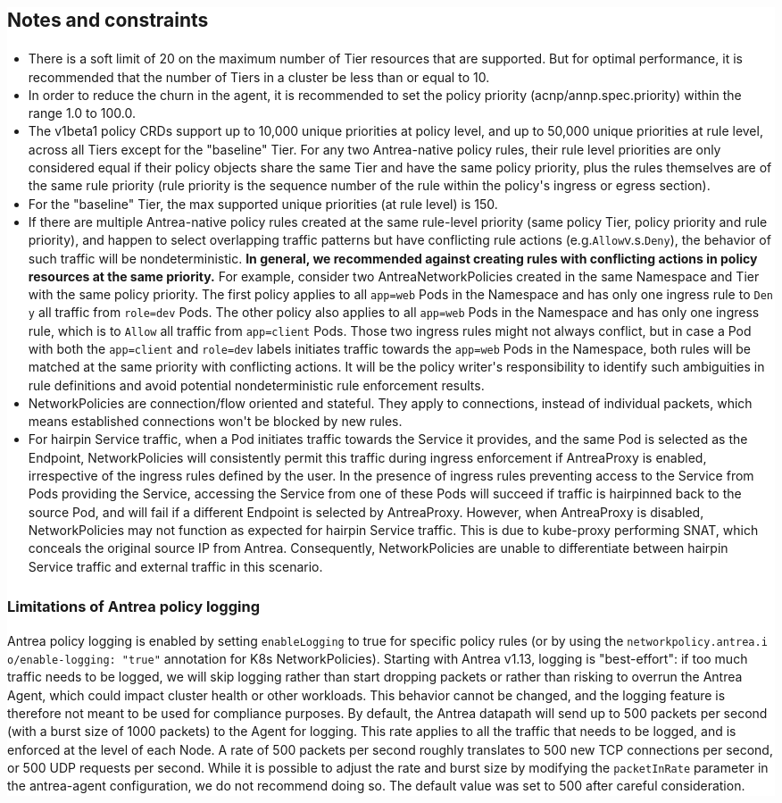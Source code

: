 ## Notes and constraints

- There is a soft limit of 20 on the maximum number of Tier resources that are
  supported. But for optimal performance, it is recommended that the number of
  Tiers in a cluster be less than or equal to 10.
- In order to reduce the churn in the agent, it is recommended to set the policy
  priority (acnp/annp.spec.priority) within the range 1.0 to 100.0.
- The v1beta1 policy CRDs support up to 10,000 unique priorities at policy level,
  and up to 50,000 unique priorities at rule level, across all Tiers except for
  the "baseline" Tier. For any two Antrea-native policy rules, their rule level
  priorities are only considered equal if their policy objects share the same Tier
  and have the same policy priority, plus the rules themselves are of the same rule
  priority (rule priority is the sequence number of the rule within the policy's
  ingress or egress section).
- For the "baseline" Tier, the max supported unique priorities (at rule level) is 150.
- If there are multiple Antrea-native policy rules created at the same rule-level
  priority (same policy Tier, policy priority and rule priority), and happen to select
  overlapping traffic patterns but have conflicting rule actions (e.g.`Allow`v.s.`Deny`),
  the behavior of such traffic will be nondeterministic. **In general, we recommended
  against creating rules with conflicting actions in policy resources at the same
  priority.** For example, consider two AntreaNetworkPolicies created in the same Namespace
  and Tier with the same policy priority. The first policy applies to all `app=web` Pods in
  the Namespace and has only one ingress rule to `Deny` all traffic from `role=dev` Pods.
  The other policy also applies to all `app=web` Pods in the Namespace and has only one
  ingress rule, which is to `Allow` all traffic from `app=client` Pods. Those two ingress
  rules might not always conflict, but in case a Pod with both the `app=client` and `role=dev`
  labels initiates traffic towards the `app=web` Pods in the Namespace, both rules will be
  matched at the same priority with conflicting actions. It will be the policy writer's
  responsibility to identify such ambiguities in rule definitions and avoid potential
  nondeterministic rule enforcement results.
- NetworkPolicies are connection/flow oriented and stateful. They apply to
  connections, instead of individual packets, which means established connections
  won't be blocked by new rules.
- For hairpin Service traffic, when a Pod initiates traffic towards the Service it
  provides, and the same Pod is selected as the Endpoint, NetworkPolicies will
  consistently permit this traffic during ingress enforcement if AntreaProxy is enabled,
  irrespective of the ingress rules defined by the user. In the presence of ingress rules
  preventing access to the Service from Pods providing the Service, accessing the Service
  from one of these Pods will succeed if traffic is hairpinned back to the source Pod, and
  will fail if a different Endpoint is selected by AntreaProxy. However, when AntreaProxy
  is disabled, NetworkPolicies may not function as expected for hairpin Service traffic.
  This is due to kube-proxy performing SNAT, which conceals the original source IP from
  Antrea. Consequently, NetworkPolicies are unable to differentiate between hairpin
  Service traffic and external traffic in this scenario.

### Limitations of Antrea policy logging

Antrea policy logging is enabled by setting `enableLogging` to true for specific
policy rules (or by using the `networkpolicy.antrea.io/enable-logging: "true"`
annotation for K8s NetworkPolicies). Starting with Antrea v1.13, logging is
"best-effort": if too much traffic needs to be logged, we will skip logging
rather than start dropping packets or rather than risking to overrun the Antrea
Agent, which could impact cluster health or other workloads. This behavior
cannot be changed, and the logging feature is therefore not meant to be used for
compliance purposes. By default, the Antrea datapath will send up to 500 packets
per second (with a burst size of 1000 packets) to the Agent for logging. This
rate applies to all the traffic that needs to be logged, and is enforced at the
level of each Node. A rate of 500 packets per second roughly translates to 500
new TCP connections per second, or 500 UDP requests per second. While it is
possible to adjust the rate and burst size by modifying the `packetInRate`
parameter in the antrea-agent configuration, we do not recommend doing so. The
default value was set to 500 after careful consideration.
